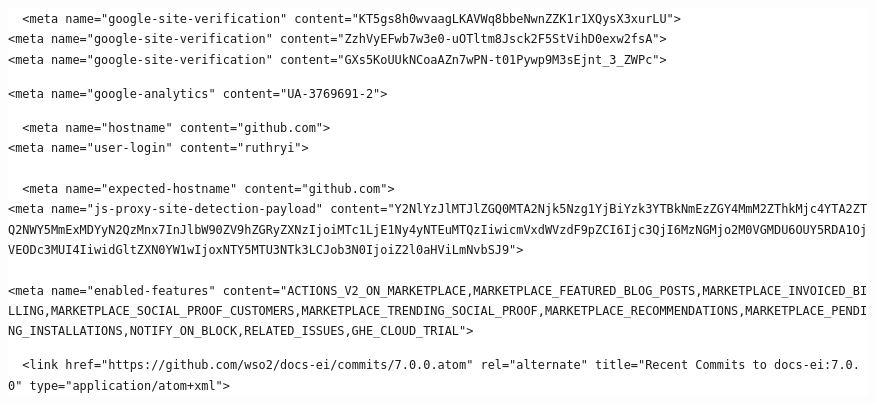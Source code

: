 
  

  <meta name="selected-link" value="repo_source" data-pjax-transient>

      <meta name="google-site-verification" content="KT5gs8h0wvaagLKAVWq8bbeNwnZZK1r1XQysX3xurLU">
    <meta name="google-site-verification" content="ZzhVyEFwb7w3e0-uOTltm8Jsck2F5StVihD0exw2fsA">
    <meta name="google-site-verification" content="GXs5KoUUkNCoaAZn7wPN-t01Pywp9M3sEjnt_3_ZWPc">

  <meta name="octolytics-host" content="collector.githubapp.com" /><meta name="octolytics-app-id" content="github" /><meta name="octolytics-event-url" content="https://collector.githubapp.com/github-external/browser_event" /><meta name="octolytics-dimension-request_id" content="77B2:33F2:63EF05:9F9D05:5D8771B8" /><meta name="octolytics-dimension-region_edge" content="iad" /><meta name="octolytics-dimension-region_render" content="iad" /><meta name="octolytics-dimension-ga_id" content="" class="js-octo-ga-id" /><meta name="octolytics-dimension-visitor_id" content="3304829717783374505" /><meta name="octolytics-actor-id" content="23217207" /><meta name="octolytics-actor-login" content="ruthryi" /><meta name="octolytics-actor-hash" content="1f97b947f2b02af1536ec6c65ce20638f94eccfc41d61c1e2fa712ce035a2c46" />
<meta name="analytics-location" content="/&lt;user-name&gt;/&lt;repo-name&gt;/blob/show" data-pjax-transient="true" />



    <meta name="google-analytics" content="UA-3769691-2">

  <meta class="js-ga-set" name="userId" content="79a79ce7dfdf5a74937f73a1e2605a57">

<meta class="js-ga-set" name="dimension1" content="Logged In">



  

      <meta name="hostname" content="github.com">
    <meta name="user-login" content="ruthryi">

      <meta name="expected-hostname" content="github.com">
    <meta name="js-proxy-site-detection-payload" content="Y2NlYzJlMTJlZGQ0MTA2Njk5Nzg1YjBiYzk3YTBkNmEzZGY4MmM2ZThkMjc4YTA2ZTQ2NWY5MmExMDYyN2QzMnx7InJlbW90ZV9hZGRyZXNzIjoiMTc1LjE1Ny4yNTEuMTQzIiwicmVxdWVzdF9pZCI6Ijc3QjI6MzNGMjo2M0VGMDU6OUY5RDA1OjVEODc3MUI4IiwidGltZXN0YW1wIjoxNTY5MTU3NTk3LCJob3N0IjoiZ2l0aHViLmNvbSJ9">

    <meta name="enabled-features" content="ACTIONS_V2_ON_MARKETPLACE,MARKETPLACE_FEATURED_BLOG_POSTS,MARKETPLACE_INVOICED_BILLING,MARKETPLACE_SOCIAL_PROOF_CUSTOMERS,MARKETPLACE_TRENDING_SOCIAL_PROOF,MARKETPLACE_RECOMMENDATIONS,MARKETPLACE_PENDING_INSTALLATIONS,NOTIFY_ON_BLOCK,RELATED_ISSUES,GHE_CLOUD_TRIAL">

  <meta name="html-safe-nonce" content="727481a1d145326669b438e4ed25df0fbe219c0a">

  <meta http-equiv="x-pjax-version" content="3b02fa1e5aa38bd2ff8205d7c128dcc7">
  

      <link href="https://github.com/wso2/docs-ei/commits/7.0.0.atom" rel="alternate" title="Recent Commits to docs-ei:7.0.0" type="application/atom+xml">

  <meta name="go-import" content="github.com/wso2/docs-ei git https://github.com/wso2/docs-ei.git">

  <meta name="octolytics-dimension-user_id" content="533043" /><meta name="octolytics-dimension-user_login" content="wso2" /><meta name="octolytics-dimension-repository_id" content="171851899" /><meta name="octolytics-dimension-repository_nwo" content="wso2/docs-ei" /><meta name="octolytics-dimension-repository_public" content="true" /><meta name="octolytics-dimension-repository_is_fork" content="false" /><meta name="octolytics-dimension-repository_network_root_id" content="171851899" /><meta name="octolytics-dimension-repository_network_root_nwo" content="wso2/docs-ei" /><meta name="octolytics-dimension-repository_explore_github_marketplace_ci_cta_shown" content="false" />

